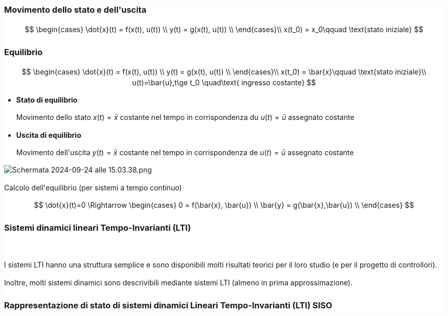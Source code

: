 ### Movimento dello stato e dell'uscita

$$
\begin{cases}
 \dot{x}(t) = f(x(t), u(t)) \\
 y(t) = g(x(t), u(t)) \\
\end{cases}\\
x(t_0) = x_0\qquad \text{stato iniziale}
$$

### Equilibrio

$$
\begin{cases}
 \dot{x}(t) = f(x(t), u(t)) \\
 y(t) = g(x(t), u(t)) \\
\end{cases}\\
x(t_0) = \bar{x}\qquad \text{stato iniziale}\\
u(t)=\bar{u},t\ge t_0 \quad\text{ ingresso costante}
$$

- **Stato di equilibrio**
  
  Movimento dello stato $x(t)=\bar{x}$ costante nel tempo in corrispondenza du $u(t)=\bar{u}$ assegnato costante

- **Uscita di equilibrio**
  
  Movimento dell'uscita $y(t)=\bar{x}$ costante nel tempo in corrispondenza de $u(t)=\bar{u}$ assegnato costante

![Schermata 2024-09-24 alle 15.03.38.png](/Users/xtc/Desktop/appunti/uni/Secondo%20Anno/Fondamenti%20di%20automatica/10.png)

Calcolo dell'equilibrio (per sistemi a tempo continuo)

$$
\dot{x}(t)=0 \Rightarrow
\begin{cases}
 0 = f(\bar{x}, \bar{u}) \\
 \bar{y} = g(\bar{x},\bar{u}) \\
\end{cases}
$$

### Sistemi dinamici lineari Tempo-Invarianti (LTI)

<img title="" src="file:///Users/xtc/Desktop/appunti/uni/Secondo Anno/Fondamenti di automatica/11.png" alt="" data-align="center" width="439">

I sistemi LTI hanno una struttura semplice e sono disponibili molti risultati teorici per il loro studio (e per il progetto di controllori).

Inoltre, molti sistemi dinamici sono descrivibili mediante sistemi LTI (almeno in prima approssimazione).

### Rappresentazione di stato di sistemi dinamici Lineari Tempo-Invarianti (LTI) SISO
